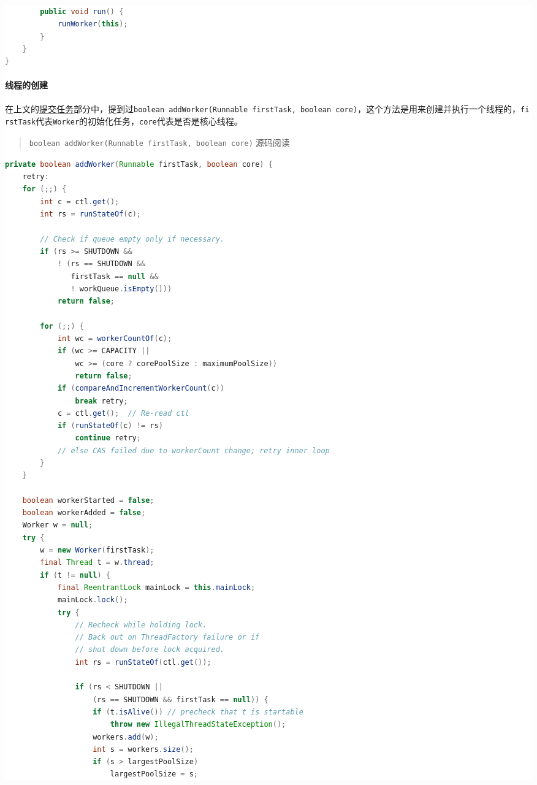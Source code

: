 ``` java
        public void run() {
            runWorker(this);
        }
    }
}
```

#### 线程的创建

在上文的[提交任务](####提交任务)部分中，提到过`boolean addWorker(Runnable firstTask, boolean core)`，这个方法是用来创建并执行一个线程的，`firstTask`代表`Worker`的初始化任务，`core`代表是否是核心线程。

> `boolean addWorker(Runnable firstTask, boolean core)` 源码阅读

``` java
private boolean addWorker(Runnable firstTask, boolean core) {
    retry:
    for (;;) {
        int c = ctl.get();
        int rs = runStateOf(c);

        // Check if queue empty only if necessary.
        if (rs >= SHUTDOWN &&
            ! (rs == SHUTDOWN &&
               firstTask == null &&
               ! workQueue.isEmpty()))
            return false;

        for (;;) {
            int wc = workerCountOf(c);
            if (wc >= CAPACITY ||
                wc >= (core ? corePoolSize : maximumPoolSize))
                return false;
            if (compareAndIncrementWorkerCount(c))
                break retry;
            c = ctl.get();  // Re-read ctl
            if (runStateOf(c) != rs)
                continue retry;
            // else CAS failed due to workerCount change; retry inner loop
        }
    }

    boolean workerStarted = false;
    boolean workerAdded = false;
    Worker w = null;
    try {
        w = new Worker(firstTask);
        final Thread t = w.thread;
        if (t != null) {
            final ReentrantLock mainLock = this.mainLock;
            mainLock.lock();
            try {
                // Recheck while holding lock.
                // Back out on ThreadFactory failure or if
                // shut down before lock acquired.
                int rs = runStateOf(ctl.get());

                if (rs < SHUTDOWN ||
                    (rs == SHUTDOWN && firstTask == null)) {
                    if (t.isAlive()) // precheck that t is startable
                        throw new IllegalThreadStateException();
                    workers.add(w);
                    int s = workers.size();
                    if (s > largestPoolSize)
                        largestPoolSize = s;
```